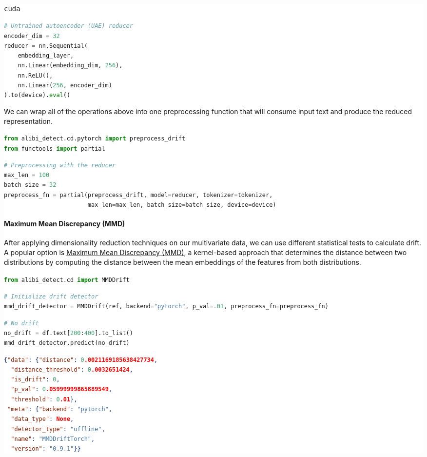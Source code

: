 <pre class="output">
cuda
</pre>

```python
# Untrained autoencoder (UAE) reducer
encoder_dim = 32
reducer = nn.Sequential(
    embedding_layer,
    nn.Linear(embedding_dim, 256),
    nn.ReLU(),
    nn.Linear(256, encoder_dim)
).to(device).eval()
```

We can wrap all of the operations above into one preprocessing function that will consume input text and produce the reduced representation.

```python
from alibi_detect.cd.pytorch import preprocess_drift
from functools import partial
```

```python
# Preprocessing with the reducer
max_len = 100
batch_size = 32
preprocess_fn = partial(preprocess_drift, model=reducer, tokenizer=tokenizer,
                        max_len=max_len, batch_size=batch_size, device=device)
```

#### Maximum Mean Discrepancy (MMD)

After applying dimensionality reduction techniques on our multivariate data, we can use different statistical tests to calculate drift. A popular option is [Maximum Mean Discrepancy (MMD)](https://jmlr.csail.mit.edu/papers/v13/gretton12a.html), a kernel-based approach that determines the distance between two distributions by computing the distance between the mean embeddings of the features from both distributions.

```python
from alibi_detect.cd import MMDDrift
```

```python
# Initialize drift detector
mmd_drift_detector = MMDDrift(ref, backend="pytorch", p_val=.01, preprocess_fn=preprocess_fn)
```

```python
# No drift
no_drift = df.text[200:400].to_list()
mmd_drift_detector.predict(no_drift)
```

```json
{"data": {"distance": 0.0021169185638427734,
  "distance_threshold": 0.0032651424,
  "is_drift": 0,
  "p_val": 0.05999999865889549,
  "threshold": 0.01},
 "meta": {"backend": "pytorch",
  "data_type": None,
  "detector_type": "offline",
  "name": "MMDDriftTorch",
  "version": "0.9.1"}}
```
